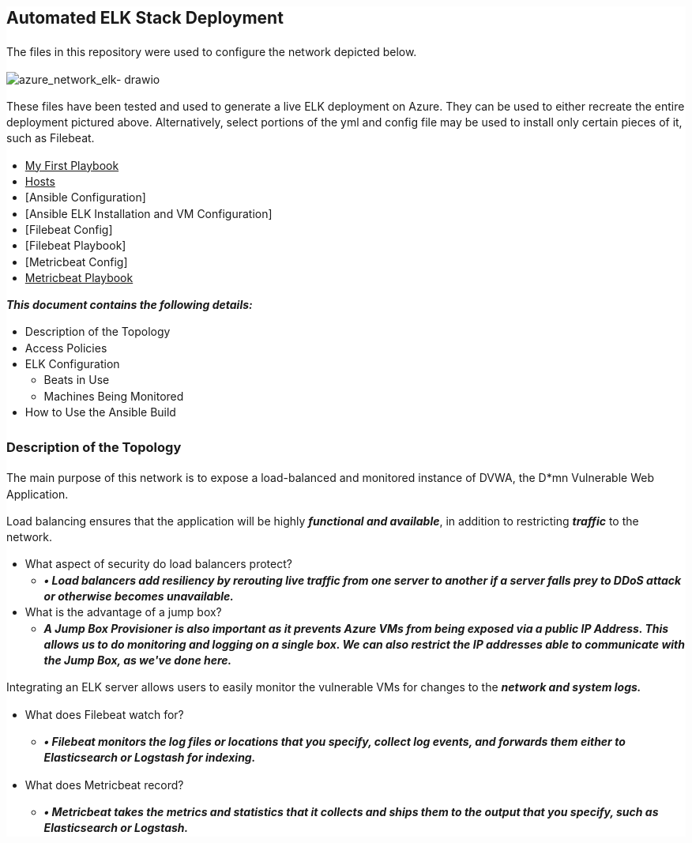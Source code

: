 ## Automated ELK Stack Deployment
The files in this repository were used to configure the network depicted below.

 
![azure_network_elk- drawio](https://user-images.githubusercontent.com/20432932/161847538-42a1b056-e38c-4005-8f3c-2bddd82fd709.png)

These files have been tested and used to generate a live ELK deployment on Azure. They can be used to either recreate the entire deployment pictured above. Alternatively, select portions of the yml and config file may be used to install only certain pieces of it, such as Filebeat.

  -	[My First Playbook]
  -	[Hosts] 
  -	[Ansible Configuration]
  -	[Ansible ELK Installation and VM Configuration]
  -	[Filebeat Config]
  -	[Filebeat Playbook]
  -	[Metricbeat Config]
  - [Metricbeat Playbook]

**_This document contains the following details:_**
- Description of the Topology
- Access Policies
- ELK Configuration
  - Beats in Use
  - Machines Being Monitored
- How to Use the Ansible Build


### Description of the Topology

The main purpose of this network is to expose a load-balanced and monitored instance of DVWA, the D*mn Vulnerable Web Application.

Load balancing ensures that the application will be highly **_functional and available_**, in addition to restricting **_traffic_** to the network.
- What aspect of security do load balancers protect?
     * **_•	Load balancers add resiliency by rerouting live traffic from one server to another if a server falls prey to DDoS attack or otherwise becomes unavailable._**
- What is the advantage of a jump box?
    * **_A Jump Box Provisioner is also important as it prevents Azure VMs from being exposed via a public IP Address. This allows us to do monitoring and logging on a single box. We can also restrict the IP addresses able to communicate with the Jump Box, as we've done here._**

Integrating an ELK server allows users to easily monitor the vulnerable VMs for changes to the **_network and system logs._**

- What does Filebeat watch for?

  * **_•	Filebeat monitors the log files or locations that you specify, collect log events, and forwards them either to Elasticsearch or Logstash for indexing._**

- What does Metricbeat record?
  * **_•	Metricbeat takes the metrics and statistics that it collects and ships them to the output that you specify, such as Elasticsearch or Logstash._**


[My First Playbook]: https://github.com/maitri3997/ELK-Stack-Deployment-Project/blob/main/Ansible/Docker/Pentest.yml
[Hosts]: https://github.com/maitri3997/ELK-Stack-Deployment-Project/blob/main/Ansible/ELK-Stack/hosts
  [Metricbeat Playbook]: https://github.com/maitri3997/ELK-Stack-Deployment-Project/blob/main/Ansible/Metricbeat/metricbeat-playbook.yml
